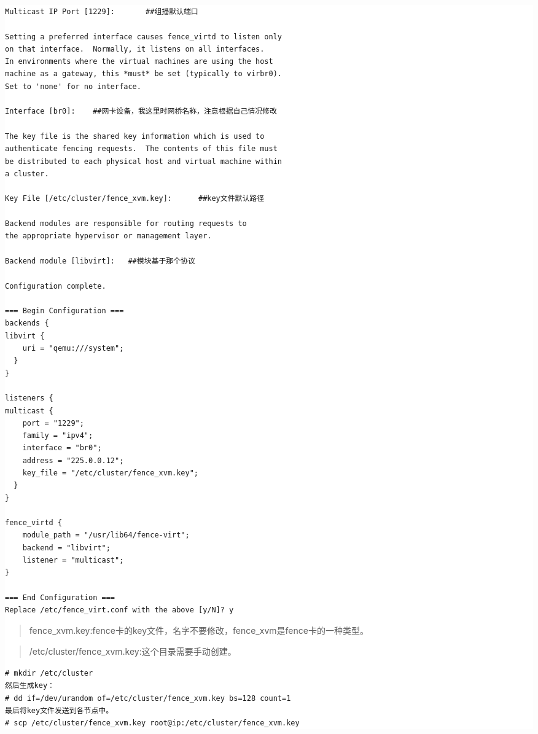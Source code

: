     Multicast IP Port [1229]:       ##组播默认端口

    Setting a preferred interface causes fence_virtd to listen only
    on that interface.  Normally, it listens on all interfaces.
    In environments where the virtual machines are using the host
    machine as a gateway, this *must* be set (typically to virbr0).
    Set to 'none' for no interface.

    Interface [br0]:    ##网卡设备，我这里时网桥名称，注意根据自己情况修改

    The key file is the shared key information which is used to
    authenticate fencing requests.  The contents of this file must
    be distributed to each physical host and virtual machine within
    a cluster.

    Key File [/etc/cluster/fence_xvm.key]:      ##key文件默认路径

    Backend modules are responsible for routing requests to
    the appropriate hypervisor or management layer.

    Backend module [libvirt]:   ##模块基于那个协议

    Configuration complete.

    === Begin Configuration ===
    backends {
    libvirt {
        uri = "qemu:///system";
      }
    }

    listeners {
    multicast {
        port = "1229";
        family = "ipv4";
        interface = "br0";
        address = "225.0.0.12";
        key_file = "/etc/cluster/fence_xvm.key";
      }
    }

    fence_virtd {
        module_path = "/usr/lib64/fence-virt";
        backend = "libvirt";
        listener = "multicast";
    }

    === End Configuration ===
    Replace /etc/fence_virt.conf with the above [y/N]? y


>fence_xvm.key:fence卡的key文件，名字不要修改，fence_xvm是fence卡的一种类型。

>/etc/cluster/fence_xvm.key:这个目录需要手动创建。

    # mkdir /etc/cluster
    然后生成key：
    # dd if=/dev/urandom of=/etc/cluster/fence_xvm.key bs=128 count=1
    最后将key文件发送到各节点中。
    # scp /etc/cluster/fence_xvm.key root@ip:/etc/cluster/fence_xvm.key
